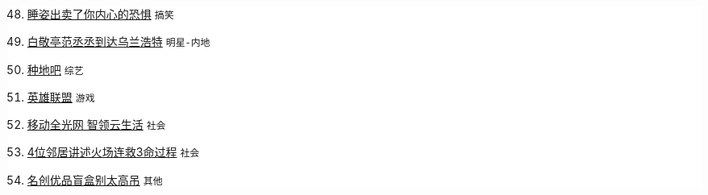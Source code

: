 48. [睡姿出卖了你内心的恐惧](https://m.weibo.cn/search?containerid=100103type%3D1%26t%3D10%26q%3D%23%E7%9D%A1%E5%A7%BF%E5%87%BA%E5%8D%96%E4%BA%86%E4%BD%A0%E5%86%85%E5%BF%83%E7%9A%84%E6%81%90%E6%83%A7%23&stream_entry_id=31&isnewpage=1&extparam=seat%3D1%26lcate%3D5001%26c_type%3D31%26cate%3D5001%26flag%3D1%26dgr%3D0%26q%3D%2523%25E7%259D%25A1%25E5%25A7%25BF%25E5%2587%25BA%25E5%258D%2596%25E4%25BA%2586%25E4%25BD%25A0%25E5%2586%2585%25E5%25BF%2583%25E7%259A%2584%25E6%2581%2590%25E6%2583%25A7%2523%26filter_type%3Drealtimehot%26stream_entry_id%3D31%26realpos%3D47%26pos%3D46%26band_rank%3D47%26display_time%3D1689672259%26pre_seqid%3D168967225925302736156&luicode=10000011&lfid=106003type%3D25%26t%3D3%26disable_hot%3D1%26filter_type%3Drealtimehot) `搞笑` 

49. [白敬亭范丞丞到达乌兰浩特](https://m.weibo.cn/search?containerid=100103type%3D1%26t%3D10%26q%3D%23%E7%99%BD%E6%95%AC%E4%BA%AD%E8%8C%83%E4%B8%9E%E4%B8%9E%E5%88%B0%E8%BE%BE%E4%B9%8C%E5%85%B0%E6%B5%A9%E7%89%B9%23&stream_entry_id=31&isnewpage=1&extparam=seat%3D1%26lcate%3D5001%26c_type%3D31%26cate%3D5001%26flag%3D0%26dgr%3D0%26q%3D%2523%25E7%2599%25BD%25E6%2595%25AC%25E4%25BA%25AD%25E8%258C%2583%25E4%25B8%259E%25E4%25B8%259E%25E5%2588%25B0%25E8%25BE%25BE%25E4%25B9%258C%25E5%2585%25B0%25E6%25B5%25A9%25E7%2589%25B9%2523%26filter_type%3Drealtimehot%26stream_entry_id%3D31%26realpos%3D48%26pos%3D47%26band_rank%3D48%26display_time%3D1689672259%26pre_seqid%3D168967225925302736156&luicode=10000011&lfid=106003type%3D25%26t%3D3%26disable_hot%3D1%26filter_type%3Drealtimehot) `明星-内地` 

50. [种地吧](https://m.weibo.cn/search?containerid=100103type%3D1%26t%3D10%26q%3D%E7%A7%8D%E5%9C%B0%E5%90%A7&stream_entry_id=31&isnewpage=1&extparam=seat%3D1%26lcate%3D5001%26c_type%3D31%26cate%3D5001%26flag%3D0%26dgr%3D0%26q%3D%25E7%25A7%258D%25E5%259C%25B0%25E5%2590%25A7%26filter_type%3Drealtimehot%26stream_entry_id%3D31%26realpos%3D49%26pos%3D48%26band_rank%3D49%26display_time%3D1689672259%26pre_seqid%3D168967225925302736156&luicode=10000011&lfid=106003type%3D25%26t%3D3%26disable_hot%3D1%26filter_type%3Drealtimehot) `综艺` 

51. [英雄联盟](https://m.weibo.cn/search?containerid=100103type%3D1%26t%3D10%26q%3D%E8%8B%B1%E9%9B%84%E8%81%94%E7%9B%9F&stream_entry_id=31&isnewpage=1&extparam=seat%3D1%26lcate%3D5001%26c_type%3D31%26cate%3D5001%26flag%3D0%26dgr%3D0%26q%3D%25E8%258B%25B1%25E9%259B%2584%25E8%2581%2594%25E7%259B%259F%26filter_type%3Drealtimehot%26stream_entry_id%3D31%26realpos%3D50%26pos%3D49%26band_rank%3D50%26display_time%3D1689672259%26pre_seqid%3D168967225925302736156&luicode=10000011&lfid=106003type%3D25%26t%3D3%26disable_hot%3D1%26filter_type%3Drealtimehot) `游戏` 

52. [移动全光网 智领云生活](https://m.weibo.cn/search?containerid=100103type%3D1%26t%3D10%26q%3D%23%E7%A7%BB%E5%8A%A8%E5%85%A8%E5%85%89%E7%BD%91+%E6%99%BA%E9%A2%86%E4%BA%91%E7%94%9F%E6%B4%BB%23&stream_entry_id=31&isnewpage=1&extparam=seat%3D1%26lcate%3D5001%26c_type%3D31%26topic_ad%3D1%26cate%3D5001%26is_ad_pos%3D1%26dgr%3D0%26band_rank%3D7%26adid%3D196704%26q%3D%2523%25E7%25A7%25BB%25E5%258A%25A8%25E5%2585%25A8%25E5%2585%2589%25E7%25BD%2591%2520%25E6%2599%25BA%25E9%25A2%2586%25E4%25BA%2591%25E7%2594%259F%25E6%25B4%25BB%2523%26filter_type%3Drealtimehot%26stream_entry_id%3D31%26pos%3D6%26display_time%3D1689672197%26pre_seqid%3D1689672197276027168191&luicode=10000011&lfid=106003type%3D25%26t%3D3%26disable_hot%3D1%26filter_type%3Drealtimehot) `社会` 

53. [4位邻居讲述火场连救3命过程](https://m.weibo.cn/search?containerid=100103type%3D1%26t%3D10%26q%3D%234%E4%BD%8D%E9%82%BB%E5%B1%85%E8%AE%B2%E8%BF%B0%E7%81%AB%E5%9C%BA%E8%BF%9E%E6%95%913%E5%91%BD%E8%BF%87%E7%A8%8B%23&stream_entry_id=31&isnewpage=1&extparam=seat%3D1%26lcate%3D5001%26c_type%3D31%26realpos%3D49%26flag%3D32768%26dgr%3D0%26q%3D%25234%25E4%25BD%258D%25E9%2582%25BB%25E5%25B1%2585%25E8%25AE%25B2%25E8%25BF%25B0%25E7%2581%25AB%25E5%259C%25BA%25E8%25BF%259E%25E6%2595%25913%25E5%2591%25BD%25E8%25BF%2587%25E7%25A8%258B%2523%26filter_type%3Drealtimehot%26stream_entry_id%3D31%26band_rank%3D49%26pos%3D49%26cate%3D5001%26display_time%3D1689672197%26pre_seqid%3D1689672197276027168191&luicode=10000011&lfid=106003type%3D25%26t%3D3%26disable_hot%3D1%26filter_type%3Drealtimehot) `社会` 

54. [名创优品盲盒别太高吊](https://m.weibo.cn/search?containerid=100103type%3D1%26t%3D10%26q%3D%23%E5%90%8D%E5%88%9B%E4%BC%98%E5%93%81%E7%9B%B2%E7%9B%92%E5%88%AB%E5%A4%AA%E9%AB%98%E5%90%8A%23&stream_entry_id=31&isnewpage=1&extparam=seat%3D1%26lcate%3D5001%26dgr%3D0%26cate%3D5001%26pos%3D6%26c_type%3D31%26filter_type%3Drealtimehot%26adid%3D196694%26q%3D%2523%25E5%2590%258D%25E5%2588%259B%25E4%25BC%2598%25E5%2593%2581%25E7%259B%25B2%25E7%259B%2592%25E5%2588%25AB%25E5%25A4%25AA%25E9%25AB%2598%25E5%2590%258A%2523%26topic_ad%3D1%26band_rank%3D7%26is_ad_pos%3D1%26stream_entry_id%3D31%26display_time%3D1689672132%26pre_seqid%3D1689672132935012106162&luicode=10000011&lfid=106003type%3D25%26t%3D3%26disable_hot%3D1%26filter_type%3Drealtimehot) `其他` 
